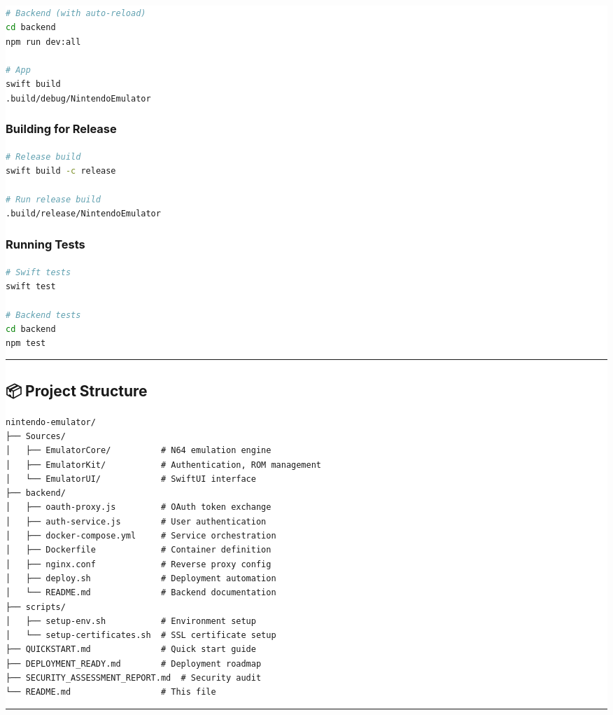 ```bash
# Backend (with auto-reload)
cd backend
npm run dev:all

# App
swift build
.build/debug/NintendoEmulator
```

### Building for Release

```bash
# Release build
swift build -c release

# Run release build
.build/release/NintendoEmulator
```

### Running Tests

```bash
# Swift tests
swift test

# Backend tests
cd backend
npm test
```

---

## 📦 Project Structure

```
nintendo-emulator/
├── Sources/
│   ├── EmulatorCore/          # N64 emulation engine
│   ├── EmulatorKit/           # Authentication, ROM management
│   └── EmulatorUI/            # SwiftUI interface
├── backend/
│   ├── oauth-proxy.js         # OAuth token exchange
│   ├── auth-service.js        # User authentication
│   ├── docker-compose.yml     # Service orchestration
│   ├── Dockerfile             # Container definition
│   ├── nginx.conf             # Reverse proxy config
│   ├── deploy.sh              # Deployment automation
│   └── README.md              # Backend documentation
├── scripts/
│   ├── setup-env.sh           # Environment setup
│   └── setup-certificates.sh  # SSL certificate setup
├── QUICKSTART.md              # Quick start guide
├── DEPLOYMENT_READY.md        # Deployment roadmap
├── SECURITY_ASSESSMENT_REPORT.md  # Security audit
└── README.md                  # This file
```

---